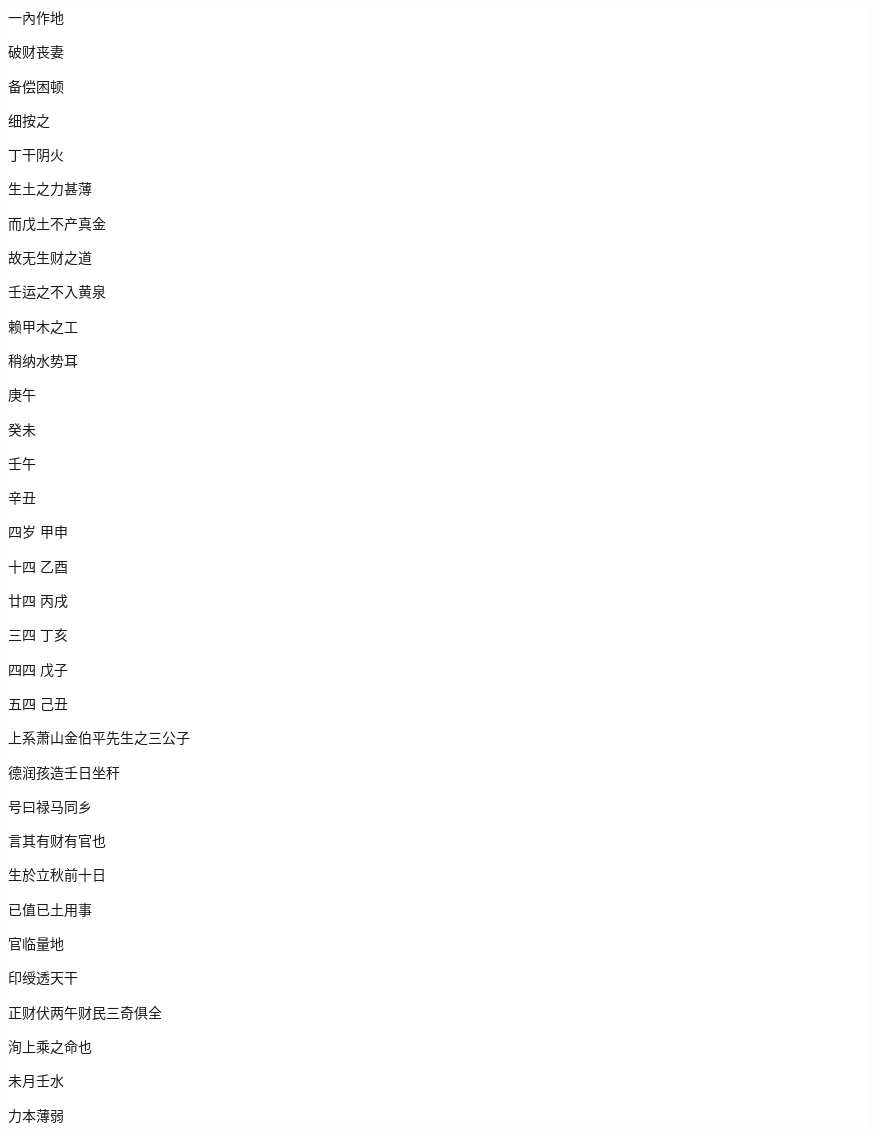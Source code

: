 一內作地

破财丧妻

备偿困顿

细按之

丁干阴火

生土之力甚薄

而戊土不产真金

故无生财之道

壬运之不入黄泉

赖甲木之工

稍纳水势耳

庚午

癸未

壬午

辛丑

四岁 甲申

十四 乙酉

廿四 丙戌

三四 丁亥

四四 戊子

五四 己丑

上系萧山金伯平先生之三公子

德润孩造壬日坐秆

号曰禄马同乡

言其有财有官也

生於立秋前十日

已值已土用事

官临量地

印绶透天干

正财伏两午财民三奇俱全

洵上乘之命也

未月壬水

力本薄弱

